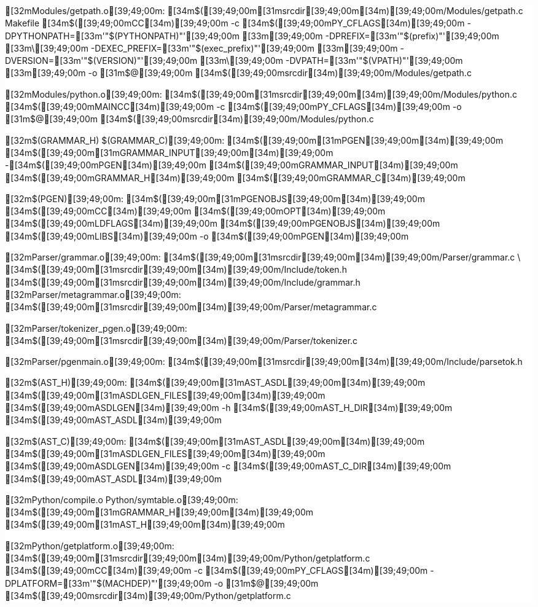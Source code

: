 [32mModules/getpath.o[39;49;00m: [34m$([39;49;00m[31msrcdir[39;49;00m[34m)[39;49;00m/Modules/getpath.c Makefile
	[34m$([39;49;00mCC[34m)[39;49;00m -c [34m$([39;49;00mPY_CFLAGS[34m)[39;49;00m -DPYTHONPATH=[33m'"$(PYTHONPATH)"'[39;49;00m [33m\[39;49;00m
		-DPREFIX=[33m'"$(prefix)"'[39;49;00m [33m\[39;49;00m
		-DEXEC_PREFIX=[33m'"$(exec_prefix)"'[39;49;00m [33m\[39;49;00m
		-DVERSION=[33m'"$(VERSION)"'[39;49;00m [33m\[39;49;00m
		-DVPATH=[33m'"$(VPATH)"'[39;49;00m [33m\[39;49;00m
		-o [31m$@[39;49;00m [34m$([39;49;00msrcdir[34m)[39;49;00m/Modules/getpath.c

[32mModules/python.o[39;49;00m: [34m$([39;49;00m[31msrcdir[39;49;00m[34m)[39;49;00m/Modules/python.c
	[34m$([39;49;00mMAINCC[34m)[39;49;00m -c [34m$([39;49;00mPY_CFLAGS[34m)[39;49;00m -o [31m$@[39;49;00m [34m$([39;49;00msrcdir[34m)[39;49;00m/Modules/python.c


[32m$(GRAMMAR_H) $(GRAMMAR_C)[39;49;00m: [34m$([39;49;00m[31mPGEN[39;49;00m[34m)[39;49;00m [34m$([39;49;00m[31mGRAMMAR_INPUT[39;49;00m[34m)[39;49;00m
		-[34m$([39;49;00mPGEN[34m)[39;49;00m [34m$([39;49;00mGRAMMAR_INPUT[34m)[39;49;00m [34m$([39;49;00mGRAMMAR_H[34m)[39;49;00m [34m$([39;49;00mGRAMMAR_C[34m)[39;49;00m

[32m$(PGEN)[39;49;00m:	[34m$([39;49;00m[31mPGENOBJS[39;49;00m[34m)[39;49;00m
		[34m$([39;49;00mCC[34m)[39;49;00m [34m$([39;49;00mOPT[34m)[39;49;00m [34m$([39;49;00mLDFLAGS[34m)[39;49;00m [34m$([39;49;00mPGENOBJS[34m)[39;49;00m [34m$([39;49;00mLIBS[34m)[39;49;00m -o [34m$([39;49;00mPGEN[34m)[39;49;00m

[32mParser/grammar.o[39;49;00m:	[34m$([39;49;00m[31msrcdir[39;49;00m[34m)[39;49;00m/Parser/grammar.c \
				[34m$([39;49;00m[31msrcdir[39;49;00m[34m)[39;49;00m/Include/token.h \
				[34m$([39;49;00m[31msrcdir[39;49;00m[34m)[39;49;00m/Include/grammar.h
[32mParser/metagrammar.o[39;49;00m:	[34m$([39;49;00m[31msrcdir[39;49;00m[34m)[39;49;00m/Parser/metagrammar.c

[32mParser/tokenizer_pgen.o[39;49;00m:	[34m$([39;49;00m[31msrcdir[39;49;00m[34m)[39;49;00m/Parser/tokenizer.c

[32mParser/pgenmain.o[39;49;00m:	[34m$([39;49;00m[31msrcdir[39;49;00m[34m)[39;49;00m/Include/parsetok.h

[32m$(AST_H)[39;49;00m: [34m$([39;49;00m[31mAST_ASDL[39;49;00m[34m)[39;49;00m [34m$([39;49;00m[31mASDLGEN_FILES[39;49;00m[34m)[39;49;00m
	[34m$([39;49;00mASDLGEN[34m)[39;49;00m -h [34m$([39;49;00mAST_H_DIR[34m)[39;49;00m [34m$([39;49;00mAST_ASDL[34m)[39;49;00m

[32m$(AST_C)[39;49;00m: [34m$([39;49;00m[31mAST_ASDL[39;49;00m[34m)[39;49;00m [34m$([39;49;00m[31mASDLGEN_FILES[39;49;00m[34m)[39;49;00m
	[34m$([39;49;00mASDLGEN[34m)[39;49;00m -c [34m$([39;49;00mAST_C_DIR[34m)[39;49;00m [34m$([39;49;00mAST_ASDL[34m)[39;49;00m

[32mPython/compile.o Python/symtable.o[39;49;00m: [34m$([39;49;00m[31mGRAMMAR_H[39;49;00m[34m)[39;49;00m [34m$([39;49;00m[31mAST_H[39;49;00m[34m)[39;49;00m

[32mPython/getplatform.o[39;49;00m: [34m$([39;49;00m[31msrcdir[39;49;00m[34m)[39;49;00m/Python/getplatform.c
		[34m$([39;49;00mCC[34m)[39;49;00m -c [34m$([39;49;00mPY_CFLAGS[34m)[39;49;00m -DPLATFORM=[33m'"$(MACHDEP)"'[39;49;00m -o [31m$@[39;49;00m [34m$([39;49;00msrcdir[34m)[39;49;00m/Python/getplatform.c
